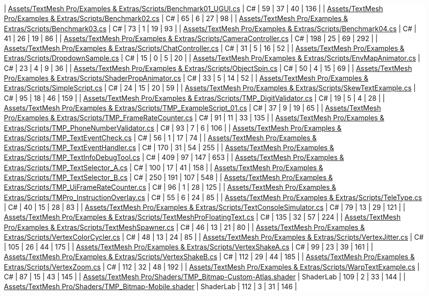 | [Assets/TextMesh Pro/Examples & Extras/Scripts/Benchmark01_UGUI.cs](/Assets/TextMesh%20Pro/Examples%20&%20Extras/Scripts/Benchmark01_UGUI.cs) | C# | 59 | 37 | 40 | 136 |
| [Assets/TextMesh Pro/Examples & Extras/Scripts/Benchmark02.cs](/Assets/TextMesh%20Pro/Examples%20&%20Extras/Scripts/Benchmark02.cs) | C# | 65 | 6 | 27 | 98 |
| [Assets/TextMesh Pro/Examples & Extras/Scripts/Benchmark03.cs](/Assets/TextMesh%20Pro/Examples%20&%20Extras/Scripts/Benchmark03.cs) | C# | 73 | 1 | 19 | 93 |
| [Assets/TextMesh Pro/Examples & Extras/Scripts/Benchmark04.cs](/Assets/TextMesh%20Pro/Examples%20&%20Extras/Scripts/Benchmark04.cs) | C# | 41 | 26 | 19 | 86 |
| [Assets/TextMesh Pro/Examples & Extras/Scripts/CameraController.cs](/Assets/TextMesh%20Pro/Examples%20&%20Extras/Scripts/CameraController.cs) | C# | 198 | 25 | 69 | 292 |
| [Assets/TextMesh Pro/Examples & Extras/Scripts/ChatController.cs](/Assets/TextMesh%20Pro/Examples%20&%20Extras/Scripts/ChatController.cs) | C# | 31 | 5 | 16 | 52 |
| [Assets/TextMesh Pro/Examples & Extras/Scripts/DropdownSample.cs](/Assets/TextMesh%20Pro/Examples%20&%20Extras/Scripts/DropdownSample.cs) | C# | 15 | 0 | 5 | 20 |
| [Assets/TextMesh Pro/Examples & Extras/Scripts/EnvMapAnimator.cs](/Assets/TextMesh%20Pro/Examples%20&%20Extras/Scripts/EnvMapAnimator.cs) | C# | 23 | 4 | 9 | 36 |
| [Assets/TextMesh Pro/Examples & Extras/Scripts/ObjectSpin.cs](/Assets/TextMesh%20Pro/Examples%20&%20Extras/Scripts/ObjectSpin.cs) | C# | 50 | 4 | 15 | 69 |
| [Assets/TextMesh Pro/Examples & Extras/Scripts/ShaderPropAnimator.cs](/Assets/TextMesh%20Pro/Examples%20&%20Extras/Scripts/ShaderPropAnimator.cs) | C# | 33 | 5 | 14 | 52 |
| [Assets/TextMesh Pro/Examples & Extras/Scripts/SimpleScript.cs](/Assets/TextMesh%20Pro/Examples%20&%20Extras/Scripts/SimpleScript.cs) | C# | 24 | 15 | 20 | 59 |
| [Assets/TextMesh Pro/Examples & Extras/Scripts/SkewTextExample.cs](/Assets/TextMesh%20Pro/Examples%20&%20Extras/Scripts/SkewTextExample.cs) | C# | 95 | 18 | 46 | 159 |
| [Assets/TextMesh Pro/Examples & Extras/Scripts/TMP_DigitValidator.cs](/Assets/TextMesh%20Pro/Examples%20&%20Extras/Scripts/TMP_DigitValidator.cs) | C# | 19 | 5 | 4 | 28 |
| [Assets/TextMesh Pro/Examples & Extras/Scripts/TMP_ExampleScript_01.cs](/Assets/TextMesh%20Pro/Examples%20&%20Extras/Scripts/TMP_ExampleScript_01.cs) | C# | 37 | 9 | 19 | 65 |
| [Assets/TextMesh Pro/Examples & Extras/Scripts/TMP_FrameRateCounter.cs](/Assets/TextMesh%20Pro/Examples%20&%20Extras/Scripts/TMP_FrameRateCounter.cs) | C# | 91 | 11 | 33 | 135 |
| [Assets/TextMesh Pro/Examples & Extras/Scripts/TMP_PhoneNumberValidator.cs](/Assets/TextMesh%20Pro/Examples%20&%20Extras/Scripts/TMP_PhoneNumberValidator.cs) | C# | 93 | 7 | 6 | 106 |
| [Assets/TextMesh Pro/Examples & Extras/Scripts/TMP_TextEventCheck.cs](/Assets/TextMesh%20Pro/Examples%20&%20Extras/Scripts/TMP_TextEventCheck.cs) | C# | 56 | 1 | 17 | 74 |
| [Assets/TextMesh Pro/Examples & Extras/Scripts/TMP_TextEventHandler.cs](/Assets/TextMesh%20Pro/Examples%20&%20Extras/Scripts/TMP_TextEventHandler.cs) | C# | 170 | 31 | 54 | 255 |
| [Assets/TextMesh Pro/Examples & Extras/Scripts/TMP_TextInfoDebugTool.cs](/Assets/TextMesh%20Pro/Examples%20&%20Extras/Scripts/TMP_TextInfoDebugTool.cs) | C# | 409 | 97 | 147 | 653 |
| [Assets/TextMesh Pro/Examples & Extras/Scripts/TMP_TextSelector_A.cs](/Assets/TextMesh%20Pro/Examples%20&%20Extras/Scripts/TMP_TextSelector_A.cs) | C# | 100 | 17 | 41 | 158 |
| [Assets/TextMesh Pro/Examples & Extras/Scripts/TMP_TextSelector_B.cs](/Assets/TextMesh%20Pro/Examples%20&%20Extras/Scripts/TMP_TextSelector_B.cs) | C# | 250 | 191 | 107 | 548 |
| [Assets/TextMesh Pro/Examples & Extras/Scripts/TMP_UiFrameRateCounter.cs](/Assets/TextMesh%20Pro/Examples%20&%20Extras/Scripts/TMP_UiFrameRateCounter.cs) | C# | 96 | 1 | 28 | 125 |
| [Assets/TextMesh Pro/Examples & Extras/Scripts/TMPro_InstructionOverlay.cs](/Assets/TextMesh%20Pro/Examples%20&%20Extras/Scripts/TMPro_InstructionOverlay.cs) | C# | 55 | 6 | 24 | 85 |
| [Assets/TextMesh Pro/Examples & Extras/Scripts/TeleType.cs](/Assets/TextMesh%20Pro/Examples%20&%20Extras/Scripts/TeleType.cs) | C# | 40 | 15 | 28 | 83 |
| [Assets/TextMesh Pro/Examples & Extras/Scripts/TextConsoleSimulator.cs](/Assets/TextMesh%20Pro/Examples%20&%20Extras/Scripts/TextConsoleSimulator.cs) | C# | 79 | 13 | 29 | 121 |
| [Assets/TextMesh Pro/Examples & Extras/Scripts/TextMeshProFloatingText.cs](/Assets/TextMesh%20Pro/Examples%20&%20Extras/Scripts/TextMeshProFloatingText.cs) | C# | 135 | 32 | 57 | 224 |
| [Assets/TextMesh Pro/Examples & Extras/Scripts/TextMeshSpawner.cs](/Assets/TextMesh%20Pro/Examples%20&%20Extras/Scripts/TextMeshSpawner.cs) | C# | 46 | 13 | 21 | 80 |
| [Assets/TextMesh Pro/Examples & Extras/Scripts/VertexColorCycler.cs](/Assets/TextMesh%20Pro/Examples%20&%20Extras/Scripts/VertexColorCycler.cs) | C# | 48 | 13 | 24 | 85 |
| [Assets/TextMesh Pro/Examples & Extras/Scripts/VertexJitter.cs](/Assets/TextMesh%20Pro/Examples%20&%20Extras/Scripts/VertexJitter.cs) | C# | 105 | 26 | 44 | 175 |
| [Assets/TextMesh Pro/Examples & Extras/Scripts/VertexShakeA.cs](/Assets/TextMesh%20Pro/Examples%20&%20Extras/Scripts/VertexShakeA.cs) | C# | 99 | 23 | 39 | 161 |
| [Assets/TextMesh Pro/Examples & Extras/Scripts/VertexShakeB.cs](/Assets/TextMesh%20Pro/Examples%20&%20Extras/Scripts/VertexShakeB.cs) | C# | 112 | 29 | 44 | 185 |
| [Assets/TextMesh Pro/Examples & Extras/Scripts/VertexZoom.cs](/Assets/TextMesh%20Pro/Examples%20&%20Extras/Scripts/VertexZoom.cs) | C# | 112 | 32 | 48 | 192 |
| [Assets/TextMesh Pro/Examples & Extras/Scripts/WarpTextExample.cs](/Assets/TextMesh%20Pro/Examples%20&%20Extras/Scripts/WarpTextExample.cs) | C# | 87 | 15 | 43 | 145 |
| [Assets/TextMesh Pro/Shaders/TMP_Bitmap-Custom-Atlas.shader](/Assets/TextMesh%20Pro/Shaders/TMP_Bitmap-Custom-Atlas.shader) | ShaderLab | 109 | 2 | 33 | 144 |
| [Assets/TextMesh Pro/Shaders/TMP_Bitmap-Mobile.shader](/Assets/TextMesh%20Pro/Shaders/TMP_Bitmap-Mobile.shader) | ShaderLab | 112 | 3 | 31 | 146 |